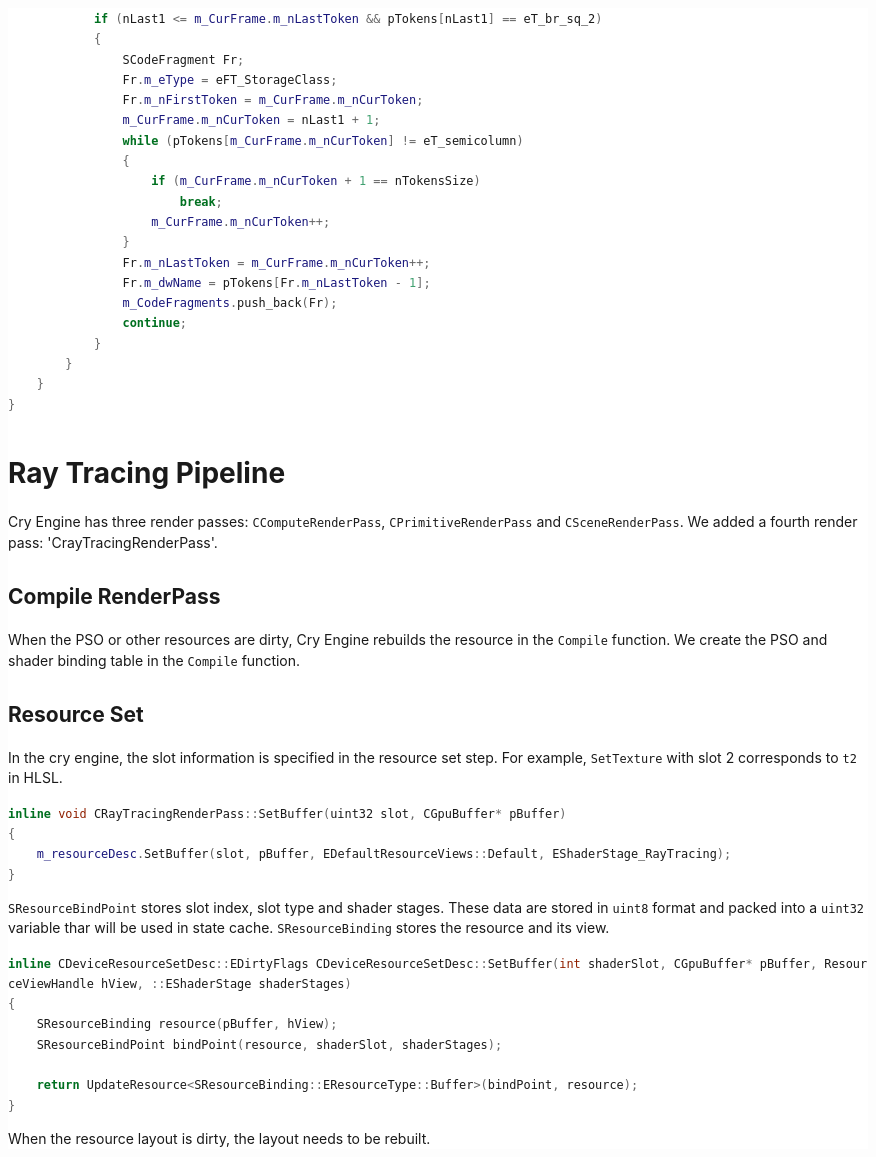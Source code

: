 ```cpp
			if (nLast1 <= m_CurFrame.m_nLastToken && pTokens[nLast1] == eT_br_sq_2)
			{
				SCodeFragment Fr;
				Fr.m_eType = eFT_StorageClass;
				Fr.m_nFirstToken = m_CurFrame.m_nCurToken;
				m_CurFrame.m_nCurToken = nLast1 + 1;
				while (pTokens[m_CurFrame.m_nCurToken] != eT_semicolumn)
				{
					if (m_CurFrame.m_nCurToken + 1 == nTokensSize)
						break;
					m_CurFrame.m_nCurToken++;
				}
				Fr.m_nLastToken = m_CurFrame.m_nCurToken++;
				Fr.m_dwName = pTokens[Fr.m_nLastToken - 1];
				m_CodeFragments.push_back(Fr);
				continue;
			}
		}
	}
}
```
# Ray Tracing Pipeline
Cry Engine has three render passes: `CComputeRenderPass`, `CPrimitiveRenderPass` and `CSceneRenderPass`. We added a fourth render pass: 'CrayTracingRenderPass'.

## Compile RenderPass
When the PSO or other resources are dirty, Cry Engine rebuilds the resource in the `Compile` function. We create the PSO and shader binding table in the `Compile` function.

## Resource Set

In the cry engine, the slot information is specified in the resource set step. For example, `SetTexture` with slot 2 corresponds to `t2` in HLSL.

```cpp
inline void CRayTracingRenderPass::SetBuffer(uint32 slot, CGpuBuffer* pBuffer)
{
	m_resourceDesc.SetBuffer(slot, pBuffer, EDefaultResourceViews::Default, EShaderStage_RayTracing);
}
```
`SResourceBindPoint` stores slot index, slot type and shader stages. These data are stored in `uint8` format and packed into a `uint32` variable thar will be used in state cache. `SResourceBinding` stores the resource and its view.
```cpp
inline CDeviceResourceSetDesc::EDirtyFlags CDeviceResourceSetDesc::SetBuffer(int shaderSlot, CGpuBuffer* pBuffer, ResourceViewHandle hView, ::EShaderStage shaderStages)
{
	SResourceBinding resource(pBuffer, hView);
	SResourceBindPoint bindPoint(resource, shaderSlot, shaderStages);

	return UpdateResource<SResourceBinding::EResourceType::Buffer>(bindPoint, resource);
}
```
When the resource layout is dirty, the layout needs to be rebuilt.
